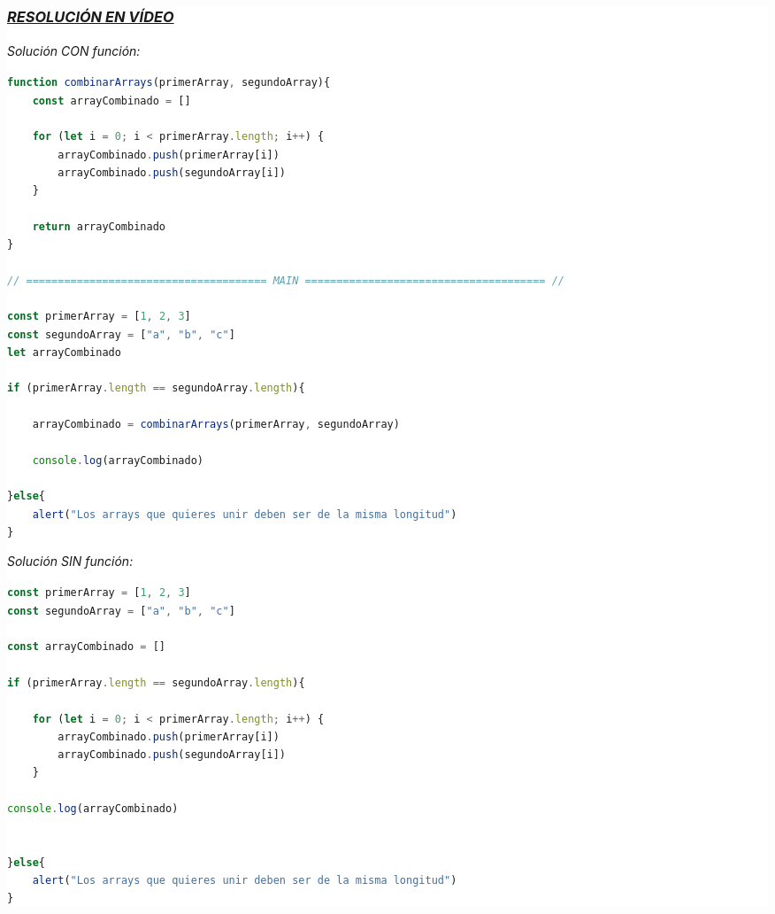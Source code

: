 ### [*RESOLUCIÓN EN VÍDEO*](https://youtu.be/2Dv7BVV9gwU)

*Solución CON función:*
```javascript
function combinarArrays(primerArray, segundoArray){
    const arrayCombinado = []

    for (let i = 0; i < primerArray.length; i++) {
        arrayCombinado.push(primerArray[i])
        arrayCombinado.push(segundoArray[i])
    }

    return arrayCombinado
}

// ====================================== MAIN ====================================== //

const primerArray = [1, 2, 3]
const segundoArray = ["a", "b", "c"]
let arrayCombinado

if (primerArray.length == segundoArray.length){

    arrayCombinado = combinarArrays(primerArray, segundoArray)

    console.log(arrayCombinado)

}else{
    alert("Los arrays que quieres unir deben ser de la misma longitud")
}
```

*Solución SIN función:*
```javascript
const primerArray = [1, 2, 3]
const segundoArray = ["a", "b", "c"]

const arrayCombinado = []

if (primerArray.length == segundoArray.length){

    for (let i = 0; i < primerArray.length; i++) {
        arrayCombinado.push(primerArray[i])
        arrayCombinado.push(segundoArray[i])
    }

console.log(arrayCombinado)


}else{
    alert("Los arrays que quieres unir deben ser de la misma longitud")
}
```
